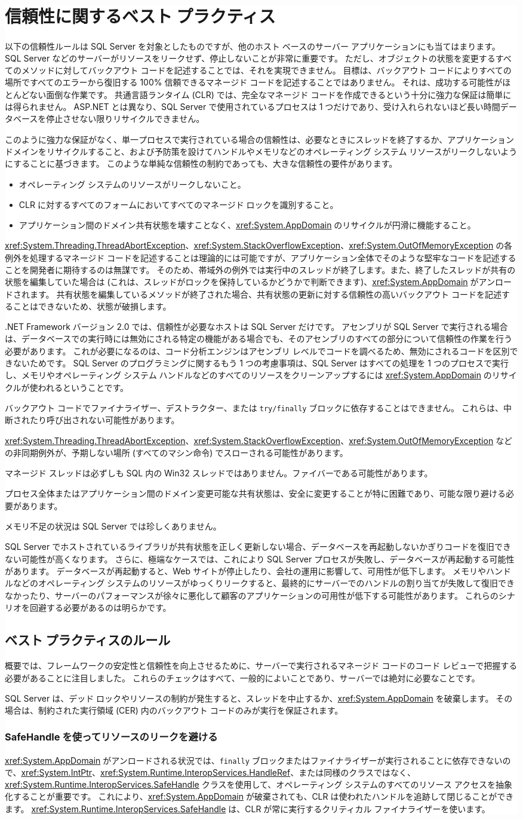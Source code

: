 # <a name="reliability-best-practices"></a>信頼性に関するベスト プラクティス
以下の信頼性ルールは SQL Server を対象としたものですが、他のホスト ベースのサーバー アプリケーションにも当てはまります。 SQL Server などのサーバーがリソースをリークせず、停止しないことが非常に重要です。  ただし、オブジェクトの状態を変更するすべてのメソッドに対してバックアウト コードを記述することでは、それを実現できません。  目標は、バックアウト コードによりすべての場所ですべてのエラーから復旧する 100% 信頼できるマネージド コードを記述することではありません。  それは、成功する可能性がほとんどない面倒な作業です。  共通言語ランタイム (CLR) では、完全なマネージド コードを作成できるという十分に強力な保証は簡単には得られません。  ASP.NET とは異なり、SQL Server で使用されているプロセスは 1 つだけであり、受け入れられないほど長い時間データベースを停止させない限りリサイクルできません。  
  
 このように強力な保証がなく、単一プロセスで実行されている場合の信頼性は、必要なときにスレッドを終了するか、アプリケーション ドメインをリサイクルすること、および予防策を設けてハンドルやメモリなどのオペレーティング システム リソースがリークしないようにすることに基づきます。  このような単純な信頼性の制約であっても、大きな信頼性の要件があります。  
  
-   オペレーティング システムのリソースがリークしないこと。  
  
-   CLR に対するすべてのフォームにおいてすべてのマネージド ロックを識別すること。  
  
-   アプリケーション間のドメイン共有状態を壊すことなく、<xref:System.AppDomain> のリサイクルが円滑に機能すること。  
  
 <xref:System.Threading.ThreadAbortException>、<xref:System.StackOverflowException>、<xref:System.OutOfMemoryException> の各例外を処理するマネージド コードを記述することは理論的には可能ですが、アプリケーション全体でそのような堅牢なコードを記述することを開発者に期待するのは無謀です。  そのため、帯域外の例外では実行中のスレッドが終了します。また、終了したスレッドが共有の状態を編集していた場合は (これは、スレッドがロックを保持しているかどうかで判断できます)、<xref:System.AppDomain> がアンロードされます。  共有状態を編集しているメソッドが終了された場合、共有状態の更新に対する信頼性の高いバックアウト コードを記述することはできないため、状態が破損します。  
  
 .NET Framework バージョン 2.0 では、信頼性が必要なホストは SQL Server だけです。  アセンブリが SQL Server で実行される場合は、データベースでの実行時には無効にされる特定の機能がある場合でも、そのアセンブリのすべての部分について信頼性の作業を行う必要があります。  これが必要になるのは、コード分析エンジンはアセンブリ レベルでコードを調べるため、無効にされるコードを区別できないためです。 SQL Server のプログラミングに関するもう 1 つの考慮事項は、SQL Server はすべての処理を 1 つのプロセスで実行し、メモリやオペレーティング システム ハンドルなどのすべてのリソースをクリーンアップするには <xref:System.AppDomain> のリサイクルが使われるということです。  
  
 バックアウト コードでファイナライザー、デストラクター、または `try/finally` ブロックに依存することはできません。 これらは、中断されたり呼び出されない可能性があります。  
  
 <xref:System.Threading.ThreadAbortException>、<xref:System.StackOverflowException>、<xref:System.OutOfMemoryException> などの非同期例外が、予期しない場所 (すべてのマシン命令) でスローされる可能性があります。  
  
 マネージド スレッドは必ずしも SQL 内の Win32 スレッドではありません。ファイバーである可能性があります。  
  
 プロセス全体またはアプリケーション間のドメイン変更可能な共有状態は、安全に変更することが特に困難であり、可能な限り避ける必要があります。  
  
 メモリ不足の状況は SQL Server では珍しくありません。  
  
 SQL Server でホストされているライブラリが共有状態を正しく更新しない場合、データベースを再起動しないかぎりコードを復旧できない可能性が高くなります。  さらに、極端なケースでは、これにより SQL Server プロセスが失敗し、データベースが再起動する可能性があります。  データベースが再起動すると、Web サイトが停止したり、会社の運用に影響して、可用性が低下します。  メモリやハンドルなどのオペレーティング システムのリソースがゆっくりリークすると、最終的にサーバーでのハンドルの割り当てが失敗して復旧できなかったり、サーバーのパフォーマンスが徐々に悪化して顧客のアプリケーションの可用性が低下する可能性があります。  これらのシナリオを回避する必要があるのは明らかです。  
  
## <a name="best-practice-rules"></a>ベスト プラクティスのルール  
 概要では、フレームワークの安定性と信頼性を向上させるために、サーバーで実行されるマネージド コードのコード レビューで把握する必要があることに注目しました。 これらのチェックはすべて、一般的によいことであり、サーバーでは絶対に必要なことです。  
  
 SQL Server は、デッド ロックやリソースの制約が発生すると、スレッドを中止するか、<xref:System.AppDomain> を破棄します。  その場合は、制約された実行領域 (CER) 内のバックアウト コードのみが実行を保証されます。  
  
### <a name="use-safehandle-to-avoid-resource-leaks"></a>SafeHandle を使ってリソースのリークを避ける  
 <xref:System.AppDomain> がアンロードされる状況では、`finally` ブロックまたはファイナライザーが実行されることに依存できないので、<xref:System.IntPtr>、<xref:System.Runtime.InteropServices.HandleRef>、または同様のクラスではなく、<xref:System.Runtime.InteropServices.SafeHandle> クラスを使用して、オペレーティング システムのすべてのリソース アクセスを抽象化することが重要です。 これにより、<xref:System.AppDomain> が破棄されても、CLR は使われたハンドルを追跡して閉じることができます。  <xref:System.Runtime.InteropServices.SafeHandle> は、CLR が常に実行するクリティカル ファイナライザーを使います。  
  